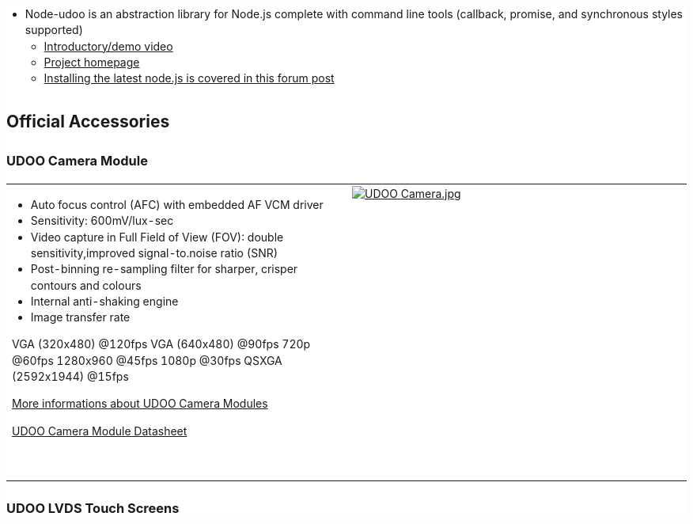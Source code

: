 <ul>
<li>Node-udoo is an abstraction library for Node.js complete with command line tools (callback, promise, and synchronous styles supported)
<ul>
<li><a href="https://www.youtube.com/watch?v=tjS-Fe-7dDA">Introductory/demo video</a></li>
<li><a href="https://github.com/pilwon/node-udoo">Project homepage</a></li>
<li><a href="http://www.udoo.org/forum/viewtopic.php?f=8&amp;t=431&amp;p=3595#p3595">Installing the latest node.js is covered in this forum post</a></li>
</ul></li>
</ul></td>
</tr>
</tbody>
</table>



## Official Accessories

### UDOO Camera Module

  

<table>
<col width="50%" />
<col width="50%" />
<tbody>
<tr class="odd">
<td align="left"><ul>
<li>Auto focus control (AFC) with embedded AF VCM driver</li>
<li>Sensitivity: 600mV/lux-sec</li>
<li>Video capture in Full Field of View (FOV): double sensitivity,improved signal-to.noise ratio (SNR)</li>
<li>Post-binning re-sampling filter for sharper, crisper contours and colours</li>
<li>Internal anti-shaking engine</li>
<li>Image transfer rate</li>
</ul>
<p>VGA (320x480) @120fps VGA (640x480) @90fps 720p @60fps 1280x960 @45fps 1080p @30fps QSXGA (2592x1944) @15fps</p>
<p><a href="http://www.eLinux.org/UDOO_Camera_Module" title="UDOO Camera Module">More informations about UDOO Camera Modules</a></p>
<p><a href="http://udoo.org/download/files/datasheets/datasheet_camera.pdf">UDOO Camera Module Datasheet</a></p>
<p><br /></p></td>
<td align="left"><a href="http://www.eLinux.org/File:UDOO_Camera.jpg"><img src="http://www.eLinux.org/images/thumb/b/b3/UDOO_Camera.jpg/300px-UDOO_Camera.jpg" alt="UDOO Camera.jpg" /></a>
<a href="http://www.eLinux.org/File:UDOO_Camera.jpg" title="Enlarge"></a></td>
</tr>
</tbody>
</table>

  

### UDOO LVDS Touch Screens
